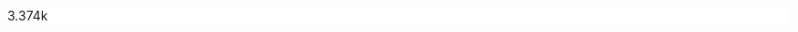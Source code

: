 <path stroke="SeaGreen" d="M695,605L695.5000,605C696,605,697,605,698,605C699,605,700,605,700.8333,605C701.6667,605,702.3333,605,703.1667,605C704,605,705,605,705.8333,605C706.6667,605,707.3333,605,708.1667,605C709,605,710,605,711,605C712,605,713,605,713.8333,605C714.6667,605,715.3333,605,716.1667,605C717,605,718,605,718.8333,605C719.6667,605,720.3333,605,721.1667,605C722,605,723,605,723.8333,605C724.6667,605,725.3333,605,726.1667,605C727,605,728,605,729,605C730,605,731,605,731.8333,605C732.6667,605,733.3333,605,734.1667,605C735,605,736,605,736.8333,605C737.6667,605,738.3333,605,739.1667,605C740,605,741,605,742,605C743,605,744,605,744.8333,605C745.6667,605,746.3333,605,747.1667,605C748,605,749,605,749.8333,605C750.6667,605,751.3333,605,752.1667,605C753,605,754,605,755,605C756,605,757,605,757.8333,605C758.6667,605,759.3333,605,760.1667,605C761,605,762,605,762.8333,605C763.6667,605,764.3333,605,765.1667,605C766,605,767,605,768,605C769,605,770,605,770.8333,605C771.6667,605,772.3333,605,773.1667,605C774,605,775,605,775.8333,605C776.6667,605,777.3333,605,778.1667,605C779,605,780,605,781,605C782,605,783,605,783.8333,605C784.6667,605,785.3333,605,786.1667,605C787,605,788,605,788.8333,605C789.6667,605,790.3333,605,791.1667,605C792,605,793,605,794,605C795,605,796,605,796.8333,605C797.6667,605,798.3333,605,799.1667,605C800,605,801,605,801.8333,605C802.6667,605,803.3333,605,804.1667,605C805,605,806,605,807,605C808,605,809,605,809.8333,605C810.6667,605,811.3333,605,812.1667,605C813,605,814,605,814.8333,605C815.6667,605,816.3333,605,817.1667,605C818,605,819,605,819.8333,605C820.6667,605,821.3333,605,822.1667,605C823,605,824,605,825,605C826,605,827,605,827.8333,605C828.6667,605,829.3333,605,830.1667,605C831,605,832,605,832.8333,605C833.6667,605,834.3333,605,835.1667,605C836,605,837,605,838,605C839,605,840,605,840.8333,605C841.6667,605,842.3333,605,843.1667,605C844,605,845,605,845.8333,605C846.6667,605,847.3333,605,848.1667,605C849,605,850,605,851,605C852,605,853,605,853.8333,605C854.6667,605,855.3333,605,856.1667,605C857,605,858,605,858.8333,605C859.6667,605,860.3333,605,861.1667,605C862,605,863,605,864,605C865,605,866,605,866.8333,605C867.6667,605,868.3333,605,869.1667,605C870,605,871,605,871.8333,605C872.6667,605,873.3333,605,874.1667,605C875,605,876,605,877,605C878,605,879,605,879.8333,605C880.6667,605,881.3333,605,882.1667,605C883,605,884,605,884.8333,605C885.6667,605,886.3333,605,887.1667,605C888,605,889,605,890,605C891,605,892,605,892.8333,605C893.6667,605,894.3333,605,895.1667,605C896,605,897,605,897.8333,605C898.6667,605,899.3333,605,900.1667,605C901,605,902,605,903,605C904,605,905,605,905.8333,598.8333C906.6667,592.6667,907.3333,580.3333,908.1667,567.8333C909,555.3333,910,542.6667,910.8333,530.1667C911.6667,517.6667,912.3333,505.3333,913.1667,493C914,480.6667,915,468.3333,915.8333,456C916.6667,443.6667,917.3333,431.3333,918.1667,420.3333C919,409.3333,920,399.6667,921,389.3333C922,379,923,368,923.8333,357.6667C924.6667,347.3333,925.3333,337.6667,926.1667,336.3333C927,335,928,342,928.8333,341.3333C929.6667,340.6667,930.3333,332.3333,931.1667,321.3333C932,310.3333,933,296.6667,934,286C935,275.3333,936,267.6667,936.8333,258.6667C937.6667,249.6667,938.3333,239.3333,939.1667,229.8333C940,220.3333,941,211.6667,941.8333,202.1667C942.6667,192.6667,943.3333,182.3333,944.1667,164C945,145.6667,946,119.3333,947,100.5000C948,81.6667,949,70.3333,949.8333,59.6667C950.6667,49,951.3333,39,952.1667,29.1667C953,19.3333,954,9.6667,954.8333,11.6667C955.6667,13.6667,956.3333,27.3333,957.1667,34.1667C958,41,959,41,960,41C961,41,962,41,962.5000,41L963,41"></path></g><g class="labels-group"><text></text><text></text><text></text><text></text><text></text><text></text><text></text><text></text><text></text><text></text><text></text><text></text><text></text><text></text><text></text><text></text><text></text><text></text><text></text><text></text><text></text><text></text><text></text><text></text><text></text><text></text><text></text><text></text><text></text><text></text><text></text><text></text><text></text><text></text><text></text><text></text><text></text><text></text><text></text><text></text><text></text><text></text><text></text><text></text><text></text><text></text><text></text><text></text><text></text><text></text><text></text><text></text><text></text><text></text><text></text><text></text><text></text><text></text><text></text><text></text><text></text><text></text><text></text><text></text><text></text><text></text><text></text><text></text><text></text><text></text><text></text><text></text><text></text><text></text><text></text><text></text><text></text><text></text><text></text><text></text><text></text><text></text><text></text><text></text><text></text><text></text><text></text><text></text><text></text><text></text><text></text><text></text><text></text><text></text><text></text><text></text><text></text><text></text><text></text><text></text><text></text><text></text><text></text><text class="label" x="963" y="41" text-anchor="end" fill="SeaGreen" font-size="10" font-family="sans-serif" transform="translate(-12,10)">3.374k</text></g><g fill="none" stroke-width="6">